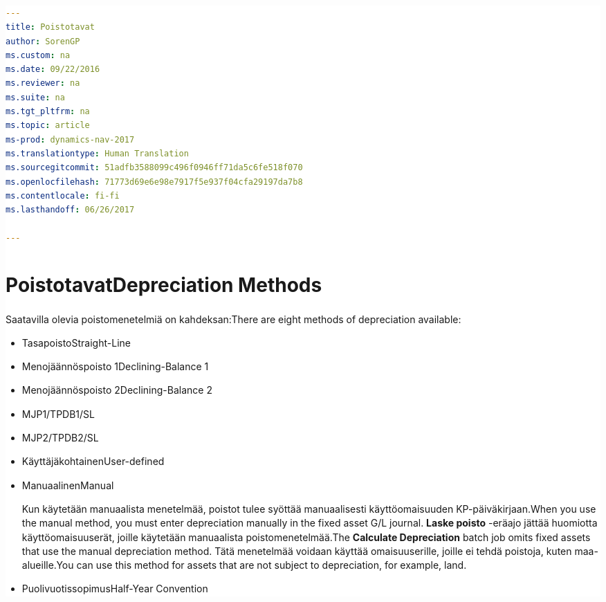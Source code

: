 ```yaml
---
title: Poistotavat
author: SorenGP
ms.custom: na
ms.date: 09/22/2016
ms.reviewer: na
ms.suite: na
ms.tgt_pltfrm: na
ms.topic: article
ms-prod: dynamics-nav-2017
ms.translationtype: Human Translation
ms.sourcegitcommit: 51adfb3588099c496f0946ff71da5c6fe518f070
ms.openlocfilehash: 71773d69e6e98e7917f5e937f04cfa29197da7b8
ms.contentlocale: fi-fi
ms.lasthandoff: 06/26/2017

---
```


# <a name="depreciation-methods"></a><span data-ttu-id="d1cd1-102">Poistotavat</span><span class="sxs-lookup"><span data-stu-id="d1cd1-102">Depreciation Methods</span></span>
<span data-ttu-id="d1cd1-103">Saatavilla olevia poistomenetelmiä on kahdeksan:</span><span class="sxs-lookup"><span data-stu-id="d1cd1-103">There are eight methods of depreciation available:</span></span>  
- <span data-ttu-id="d1cd1-104">Tasapoisto</span><span class="sxs-lookup"><span data-stu-id="d1cd1-104">Straight-Line</span></span>  
- <span data-ttu-id="d1cd1-105">Menojäännöspoisto 1</span><span class="sxs-lookup"><span data-stu-id="d1cd1-105">Declining-Balance 1</span></span>  
- <span data-ttu-id="d1cd1-106">Menojäännöspoisto 2</span><span class="sxs-lookup"><span data-stu-id="d1cd1-106">Declining-Balance 2</span></span>  
- <span data-ttu-id="d1cd1-107">MJP1/TP</span><span class="sxs-lookup"><span data-stu-id="d1cd1-107">DB1/SL</span></span>  
- <span data-ttu-id="d1cd1-108">MJP2/TP</span><span class="sxs-lookup"><span data-stu-id="d1cd1-108">DB2/SL</span></span>  
- <span data-ttu-id="d1cd1-109">Käyttäjäkohtainen</span><span class="sxs-lookup"><span data-stu-id="d1cd1-109">User-defined</span></span>  
- <span data-ttu-id="d1cd1-110">Manuaalinen</span><span class="sxs-lookup"><span data-stu-id="d1cd1-110">Manual</span></span>  

    <span data-ttu-id="d1cd1-111">Kun käytetään manuaalista menetelmää, poistot tulee syöttää manuaalisesti käyttöomaisuuden KP-päiväkirjaan.</span><span class="sxs-lookup"><span data-stu-id="d1cd1-111">When you use the manual method, you must enter depreciation manually in the fixed asset G/L journal.</span></span> <span data-ttu-id="d1cd1-112">**Laske poisto** -eräajo jättää huomiotta käyttöomaisuuserät, joille käytetään manuaalista poistomenetelmää.</span><span class="sxs-lookup"><span data-stu-id="d1cd1-112">The **Calculate Depreciation** batch job omits fixed assets that use the manual depreciation method.</span></span> <span data-ttu-id="d1cd1-113">Tätä menetelmää voidaan käyttää omaisuuserille, joille ei tehdä poistoja, kuten maa-alueille.</span><span class="sxs-lookup"><span data-stu-id="d1cd1-113">You can use this method for assets that are not subject to depreciation, for example, land.</span></span>  
- <span data-ttu-id="d1cd1-114">Puolivuotissopimus</span><span class="sxs-lookup"><span data-stu-id="d1cd1-114">Half-Year Convention</span></span>  
